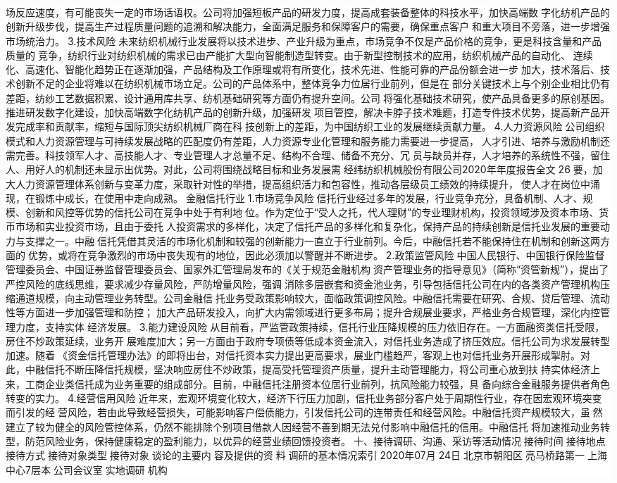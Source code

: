 场反应速度，有可能丧失一定的市场话语权。公司将加强短板产品的研发力度，提高成套装备整体的科技水平，加快高端数
字化纺机产品的创新升级步伐，提高生产过程质量问题的追溯和解决能力，全面满足服务和保障客户的需要，确保重点客户
和重大项目不旁落，进一步增强市场统治力。
3.技术风险
未来纺织机械行业发展将以技术进步、产业升级为重点，市场竞争不仅是产品价格的竞争，更是科技含量和产品质量的
竞争，纺织行业对纺织机械的需求已由产能扩大型向智能制造型转变。由于新型控制技术的应用，纺织机械产品的自动化、
连续化、高速化、智能化趋势正在逐渐加强，产品结构及工作原理或将有所变化，技术先进、性能可靠的产品份额会进一步
加大，技术落后、技术创新不足的企业将难以在纺织机械市场立足。公司的产品体系中，整体竞争力位居行业前列，但是在
部分关键技术上与个别企业相比仍有差距，纺纱工艺数据积累、设计通用库共享、纺机基础研究等方面仍有提升空间。公司
将强化基础技术研究，使产品具备更多的原创基因。推进研发数字化建设，加快高端数字化纺机产品的创新升级，加强研发
项目管控，解决卡脖子技术难题，打造专件技术优势，提高新产品开发完成率和贡献率，缩短与国际顶尖纺织机械厂商在科
技创新上的差距，为中国纺织工业的发展继续贡献力量。
4.人力资源风险
公司组织模式和人力资源管理与可持续发展战略的匹配度仍有差距，人力资源专业化管理和服务能力需要进一步提高，
人才引进、培养与激励机制还需完善。科技领军人才、高技能人才、专业管理人才总量不足、结构不合理、储备不充分、冗
员与缺员并存，人才培养的系统性不强，留住人、用好人的机制还未显示出优势。对此，公司将围绕战略目标和业务发展需
经纬纺织机械股份有限公司2020年年度报告全文
26
要，加大人力资源管理体系创新与变革力度，采取针对性的举措，提高组织活力和包容性，推动各层级员工绩效的持续提升，
使人才在岗位中涌现，在锻炼中成长，在使用中走向成熟。
金融信托行业
1.市场竞争风险
信托行业经过多年的发展，行业竞争充分，具备机制、人才、规模、创新和风控等优势的信托公司在竞争中处于有利地
位。作为定位于“受人之托，代人理财”的专业理财机构，投资领域涉及资本市场、货币市场和实业投资市场，且由于委托
人投资需求的多样化，决定了信托产品的多样化和复杂化，保持产品的持续创新是信托业发展的重要动力与支撑之一。中融
信托凭借其灵活的市场化机制和较强的创新能力一直立于行业前列。今后，中融信托若不能保持住在机制和创新这两方面的
优势，或将在竞争激烈的市场中丧失现有的地位，因此必须加以警醒并不断进步。
2.政策监管风险
中国人民银行、中国银行保险监督管理委员会、中国证券监督管理委员会、国家外汇管理局发布的《关于规范金融机构
资产管理业务的指导意见》（简称“资管新规”），提出了严控风险的底线思维，要求减少存量风险，严防增量风险，强调
消除多层嵌套和资金池业务，引导包括信托公司在内的各类资产管理机构压缩通道规模，向主动管理业务转型。公司金融信
托业务受政策影响较大，面临政策调控风险。中融信托需要在研究、合规、贷后管理、流动性等方面进一步加强管理和防控；
加大产品研发投入，向扩大内需领域进行更多布局；提升合规展业要求，严格业务合规管理，深化内控管理力度，支持实体
经济发展。
3.能力建设风险
从目前看，严监管政策持续，信托行业压降规模的压力依旧存在。一方面融资类信托受限，房住不炒政策延续，业务开
展难度加大；另一方面由于政府专项债等低成本资金流入，对信托业务造成了挤压效应。信托公司为求发展转型加速。随着
《资金信托管理办法》的即将出台，对信托资本实力提出更高要求，展业门槛趋严，客观上也对信托业务开展形成掣肘。对
此，中融信托不断压降信托规模，坚决响应房住不炒政策，提高受托管理资产质量，提升主动管理能力，将公司重心放到扶
持实体经济上来，工商企业类信托成为业务重要的组成部分。目前，中融信托注册资本位居行业前列，抗风险能力较强，具
备向综合金融服务提供者角色转变的实力。
4.经营信用风险
近年来，宏观环境变化较大，经济下行压力加剧，信托业务部分客户处于周期性行业，存在因宏观环境突变而引发的经
营风险，若由此导致经营损失，可能影响客户偿债能力，引发信托公司的连带责任和经营风险。中融信托资产规模较大，虽
然建立了较为健全的风险管控体系，仍然不能排除个别项目借款人因经营不善到期无法兑付影响中融信托的信用。中融信托
将加速推动业务转型，防范风险业务，保持健康稳定的盈利能力，以优异的经营业绩回馈投资者。
十、接待调研、沟通、采访等活动情况
接待时间
接待地点
接待方式
接待对象类型
接待对象
谈论的主要内
容及提供的资
料
调研的基本情况索引
2020年07月
24日
北京市朝阳区
亮马桥路第一
上海中心7层本
公司会议室
实地调研
机构